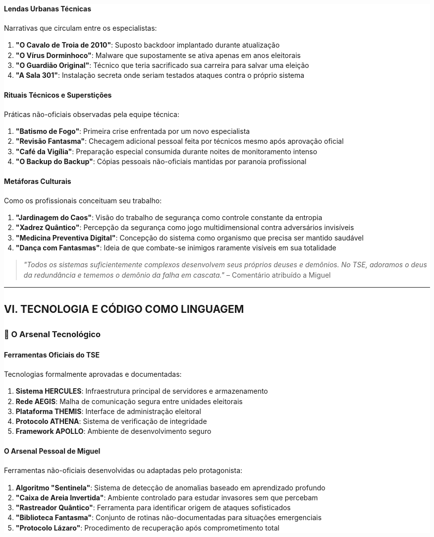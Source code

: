 #### Lendas Urbanas Técnicas
Narrativas que circulam entre os especialistas:

1. **"O Cavalo de Troia de 2010"**: Suposto backdoor implantado durante atualização
2. **"O Vírus Dorminhoco"**: Malware que supostamente se ativa apenas em anos eleitorais
3. **"O Guardião Original"**: Técnico que teria sacrificado sua carreira para salvar uma eleição
4. **"A Sala 301"**: Instalação secreta onde seriam testados ataques contra o próprio sistema

#### Rituais Técnicos e Superstições

Práticas não-oficiais observadas pela equipe técnica:

1. **"Batismo de Fogo"**: Primeira crise enfrentada por um novo especialista
2. **"Revisão Fantasma"**: Checagem adicional pessoal feita por técnicos mesmo após aprovação oficial
3. **"Café da Vigília"**: Preparação especial consumida durante noites de monitoramento intenso
4. **"O Backup do Backup"**: Cópias pessoais não-oficiais mantidas por paranoia profissional

#### Metáforas Culturais

Como os profissionais conceituam seu trabalho:

1. **"Jardinagem do Caos"**: Visão do trabalho de segurança como controle constante da entropia
2. **"Xadrez Quântico"**: Percepção da segurança como jogo multidimensional contra adversários invisíveis
3. **"Medicina Preventiva Digital"**: Concepção do sistema como organismo que precisa ser mantido saudável
4. **"Dança com Fantasmas"**: Ideia de que combate-se inimigos raramente visíveis em sua totalidade

> *"Todos os sistemas suficientemente complexos desenvolvem seus próprios deuses e demônios. No TSE, adoramos o deus da redundância e tememos o demônio da falha em cascata."* – Comentário atribuído a Miguel

---

## VI. TECNOLOGIA E CÓDIGO COMO LINGUAGEM

### 💾 O Arsenal Tecnológico

#### Ferramentas Oficiais do TSE

Tecnologias formalmente aprovadas e documentadas:

1. **Sistema HERCULES**: Infraestrutura principal de servidores e armazenamento
2. **Rede AEGIS**: Malha de comunicação segura entre unidades eleitorais
3. **Plataforma THEMIS**: Interface de administração eleitoral
4. **Protocolo ATHENA**: Sistema de verificação de integridade
5. **Framework APOLLO**: Ambiente de desenvolvimento seguro

#### O Arsenal Pessoal de Miguel

Ferramentas não-oficiais desenvolvidas ou adaptadas pelo protagonista:

1. **Algoritmo "Sentinela"**: Sistema de detecção de anomalias baseado em aprendizado profundo
2. **"Caixa de Areia Invertida"**: Ambiente controlado para estudar invasores sem que percebam
3. **"Rastreador Quântico"**: Ferramenta para identificar origem de ataques sofisticados
4. **"Biblioteca Fantasma"**: Conjunto de rotinas não-documentadas para situações emergenciais
5. **"Protocolo Lázaro"**: Procedimento de recuperação após comprometimento total
